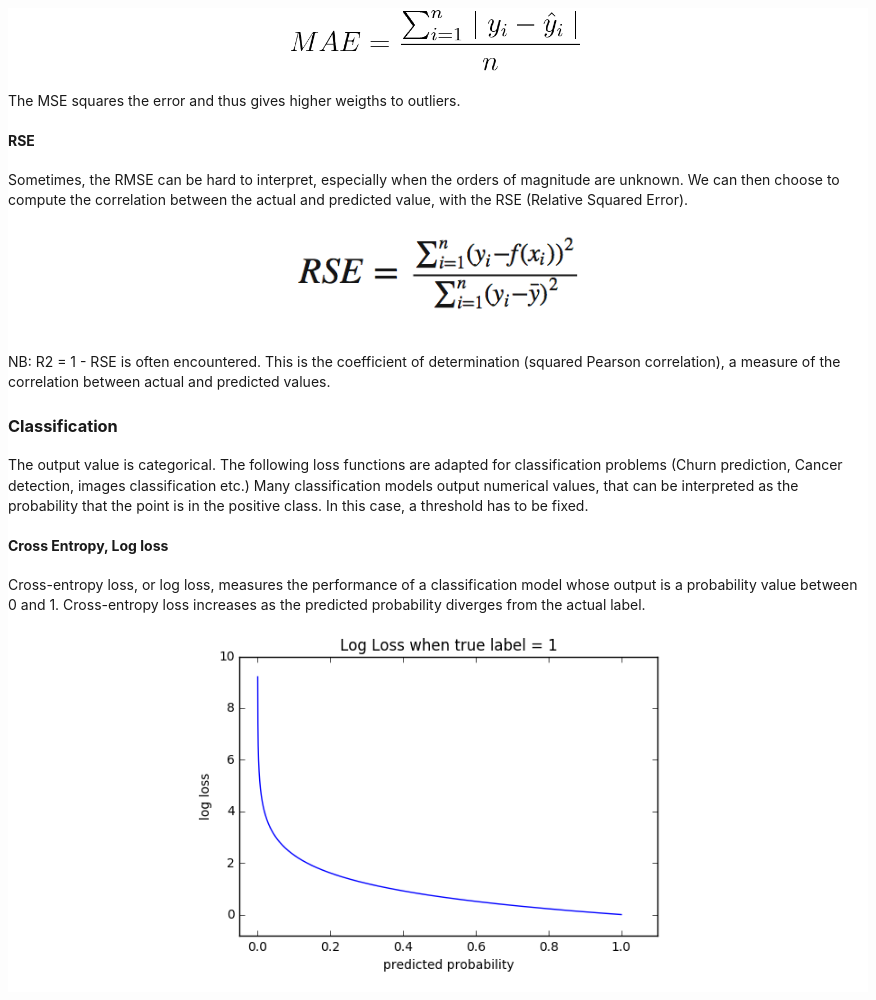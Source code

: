 <p align='center'><img src="imgs/q22.png" width='300px'></p>

The MSE squares the error and thus gives higher weigths to outliers. 


#### RSE

Sometimes, the RMSE can be hard to interpret, especially when the orders of magnitude are unknown. 
We can then choose to compute the correlation between the actual and predicted value, with the RSE (Relative Squared Error).

<p align='center'><img src="imgs/q23.png" width='300px'></p>


NB: R2 = 1 - RSE is often encountered. This is the coefficient of determination (squared Pearson correlation), a measure of the correlation between actual and predicted values.

### Classification

The output value is categorical. The following loss functions are adapted for classification problems (Churn prediction, Cancer detection, images classification etc.)
Many classification models output numerical values, that can be interpreted as the probability that the point is in the positive class. In this case, a threshold has to be fixed.

#### Cross Entropy, Log loss

Cross-entropy loss, or log loss, measures the performance of a classification model whose output is a probability value between 0 and 1. Cross-entropy loss increases as the predicted probability diverges from the actual label.

<p align='center'><img src="imgs/q24.png" width='500px'></p>

